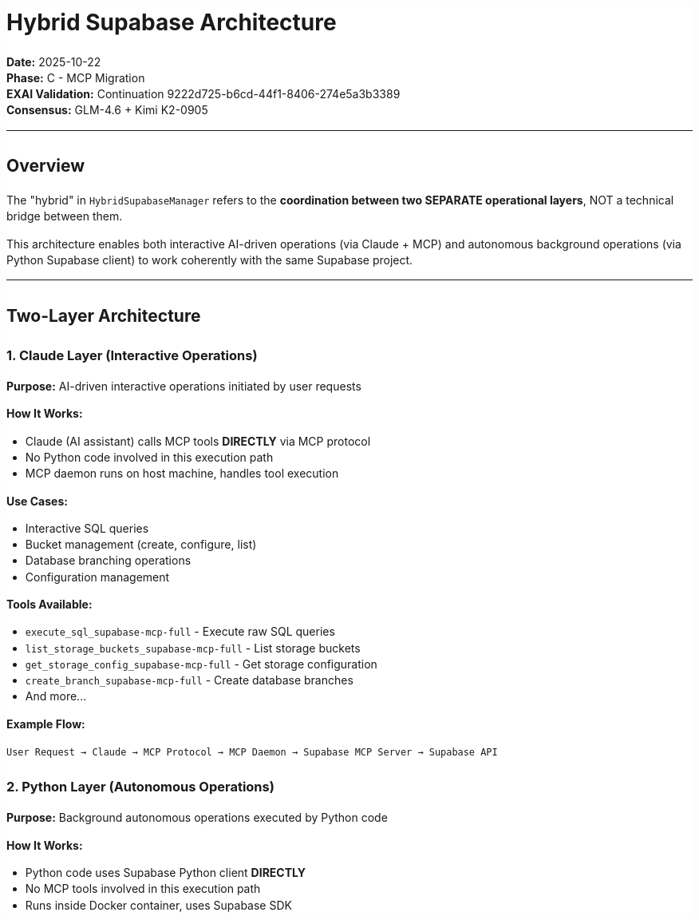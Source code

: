 # Hybrid Supabase Architecture

**Date:** 2025-10-22  
**Phase:** C - MCP Migration  
**EXAI Validation:** Continuation 9222d725-b6cd-44f1-8406-274e5a3b3389  
**Consensus:** GLM-4.6 + Kimi K2-0905

---

## Overview

The "hybrid" in `HybridSupabaseManager` refers to the **coordination between two SEPARATE operational layers**, NOT a technical bridge between them.

This architecture enables both interactive AI-driven operations (via Claude + MCP) and autonomous background operations (via Python Supabase client) to work coherently with the same Supabase project.

---

## Two-Layer Architecture

### 1. Claude Layer (Interactive Operations)

**Purpose:** AI-driven interactive operations initiated by user requests

**How It Works:**
- Claude (AI assistant) calls MCP tools **DIRECTLY** via MCP protocol
- No Python code involved in this execution path
- MCP daemon runs on host machine, handles tool execution

**Use Cases:**
- Interactive SQL queries
- Bucket management (create, configure, list)
- Database branching operations
- Configuration management

**Tools Available:**
- `execute_sql_supabase-mcp-full` - Execute raw SQL queries
- `list_storage_buckets_supabase-mcp-full` - List storage buckets
- `get_storage_config_supabase-mcp-full` - Get storage configuration
- `create_branch_supabase-mcp-full` - Create database branches
- And more...

**Example Flow:**
```
User Request → Claude → MCP Protocol → MCP Daemon → Supabase MCP Server → Supabase API
```

### 2. Python Layer (Autonomous Operations)

**Purpose:** Background autonomous operations executed by Python code

**How It Works:**
- Python code uses Supabase Python client **DIRECTLY**
- No MCP tools involved in this execution path
- Runs inside Docker container, uses Supabase SDK
